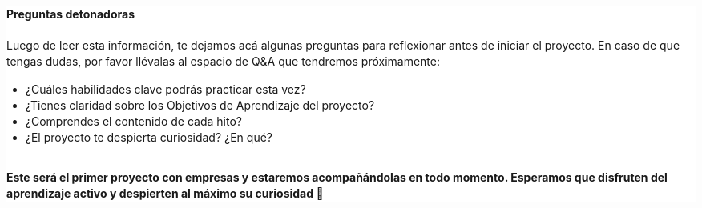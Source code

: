 #### Preguntas detonadoras

Luego de leer esta información, te dejamos acá algunas preguntas para reflexionar antes de iniciar el proyecto. En caso de que tengas dudas, por favor llévalas al espacio de Q\&A que tendremos próximamente:

* ¿Cuáles habilidades clave podrás practicar esta vez?
* ¿Tienes claridad sobre los Objetivos de Aprendizaje del proyecto?
* ¿Comprendes el contenido de cada hito?
* ¿El proyecto te despierta curiosidad? ¿En qué?

***

**Este será el primer proyecto con empresas y estaremos acompañándolas en todo momento. Esperamos que disfruten del aprendizaje activo y despierten al máximo su curiosidad 🚀**

